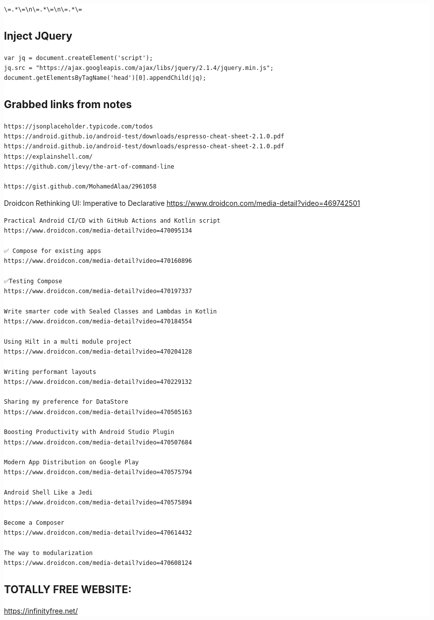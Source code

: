    \=.*\=\n\=.*\=\n\=.*\=

## Inject JQuery

    var jq = document.createElement('script');
    jq.src = "https://ajax.googleapis.com/ajax/libs/jquery/2.1.4/jquery.min.js";
    document.getElementsByTagName('head')[0].appendChild(jq);

## Grabbed links from notes
    https://jsonplaceholder.typicode.com/todos
    https://android.github.io/android-test/downloads/espresso-cheat-sheet-2.1.0.pdf
    https://android.github.io/android-test/downloads/espresso-cheat-sheet-2.1.0.pdf
    https://explainshell.com/
    https://github.com/jlevy/the-art-of-command-line

    https://gist.github.com/MohamedAlaa/2961058
Droidcon
    Rethinking UI: Imperative to Declarative
    https://www.droidcon.com/media-detail?video=469742501

    Practical Android CI/CD with GitHub Actions and Kotlin script
    https://www.droidcon.com/media-detail?video=470095134

    ✅ Compose for existing apps
    https://www.droidcon.com/media-detail?video=470160896

    ✅Testing Compose
    https://www.droidcon.com/media-detail?video=470197337

    Write smarter code with Sealed Classes and Lambdas in Kotlin
    https://www.droidcon.com/media-detail?video=470184554

    Using Hilt in a multi module project
    https://www.droidcon.com/media-detail?video=470204128

    Writing performant layouts
    https://www.droidcon.com/media-detail?video=470229132

    Sharing my preference for DataStore
    https://www.droidcon.com/media-detail?video=470505163

    Boosting Productivity with Android Studio Plugin
    https://www.droidcon.com/media-detail?video=470507684

    Modern App Distribution on Google Play
    https://www.droidcon.com/media-detail?video=470575794

    Android Shell Like a Jedi
    https://www.droidcon.com/media-detail?video=470575894

    Become a Composer
    https://www.droidcon.com/media-detail?video=470614432

    The way to modularization
    https://www.droidcon.com/media-detail?video=470608124

## TOTALLY FREE WEBSITE:
https://infinityfree.net/
